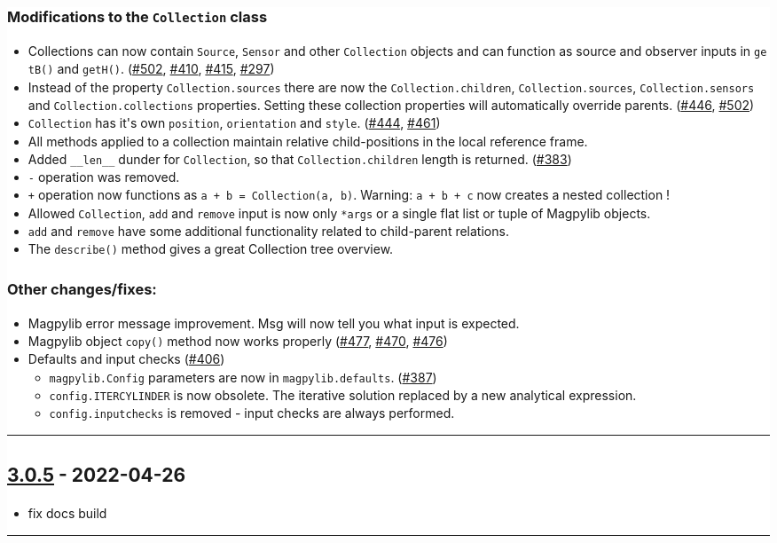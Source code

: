 ### Modifications to the `Collection` class

- Collections can now contain `Source`, `Sensor` and other `Collection` objects
  and can function as source and observer inputs in `getB()` and `getH()`.
  ([#502](https://github.com/magpylib/magpylib/pull/502),
  [#410](https://github.com/magpylib/magpylib/issues/410),
  [#415](https://github.com/magpylib/magpylib/pull/415),
  [#297](https://github.com/magpylib/magpylib/issues/297))
- Instead of the property `Collection.sources` there are now the
  `Collection.children`, `Collection.sources`, `Collection.sensors` and
  `Collection.collections` properties. Setting these collection properties will
  automatically override parents.
  ([#446](https://github.com/magpylib/magpylib/issues/446),
  [#502](https://github.com/magpylib/magpylib/pull/502))
- `Collection` has it's own `position`, `orientation` and `style`.
  ([#444](https://github.com/magpylib/magpylib/issues/444),
  [#461](https://github.com/magpylib/magpylib/issues/461))
- All methods applied to a collection maintain relative child-positions in the
  local reference frame.
- Added `__len__` dunder for `Collection`, so that `Collection.children` length
  is returned. ([#383](https://github.com/magpylib/magpylib/issues/383))
- `-` operation was removed.
- `+` operation now functions as `a + b = Collection(a, b)`. Warning:
  `a + b + c` now creates a nested collection !
- Allowed `Collection`, `add` and `remove` input is now only `*args` or a single
  flat list or tuple of Magpylib objects.
- `add` and `remove` have some additional functionality related to child-parent
  relations.
- The `describe()` method gives a great Collection tree overview.

### Other changes/fixes:

- Magpylib error message improvement. Msg will now tell you what input is
  expected.
- Magpylib object `copy()` method now works properly
  ([#477](https://github.com/magpylib/magpylib/pull/477),
  [#470](https://github.com/magpylib/magpylib/pull/470),
  [#476](https://github.com/magpylib/magpylib/issues/476))
- Defaults and input checks
  ([#406](https://github.com/magpylib/magpylib/issues/406))
  - `magpylib.Config` parameters are now in `magpylib.defaults`.
    ([#387](https://github.com/magpylib/magpylib/issues/387))
  - `config.ITERCYLINDER` is now obsolete. The iterative solution replaced by a
    new analytical expression.
  - `config.inputchecks` is removed - input checks are always performed.

---

## [3.0.5] - 2022-04-26

- fix docs build

---

[Unreleased]: https://github.com/magpylib/magpylib/compare/5.1.1...HEAD
[5.1.1]: https://github.com/magpylib/magpylib/compare/5.1.0...5.1.1
[5.1.0]: https://github.com/magpylib/magpylib/compare/5.0.4...5.1.0
[5.0.4]: https://github.com/magpylib/magpylib/compare/5.0.3...5.0.4
[5.0.3]: https://github.com/magpylib/magpylib/compare/5.0.2...5.0.3
[5.0.2]: https://github.com/magpylib/magpylib/compare/5.0.1...5.0.2
[5.0.1]: https://github.com/magpylib/magpylib/compare/5.0.0...5.0.1
[5.0.0]: https://github.com/magpylib/magpylib/compare/4.5.1...5.0.0
[4.5.1]: https://github.com/magpylib/magpylib/compare/4.5.0...4.5.1
[4.5.0]: https://github.com/magpylib/magpylib/compare/4.4.0...4.5.0
[4.4.1]: https://github.com/magpylib/magpylib/compare/4.4.0...4.4.1
[4.4.0]: https://github.com/magpylib/magpylib/compare/4.3.0...4.4.0
[4.3.0]: https://github.com/magpylib/magpylib/compare/4.2.0...4.3.0
[4.2.0]: https://github.com/magpylib/magpylib/compare/4.1.2...4.2.0
[4.1.2]: https://github.com/magpylib/magpylib/compare/4.1.1...4.1.2
[4.1.1]: https://github.com/magpylib/magpylib/compare/4.1.0...4.1.1
[4.1.0]: https://github.com/magpylib/magpylib/compare/4.0.4...4.1.0
[4.0.4]: https://github.com/magpylib/magpylib/compare/4.0.3...4.0.4
[4.0.3]: https://github.com/magpylib/magpylib/compare/4.0.2...4.0.3
[4.0.2]: https://github.com/magpylib/magpylib/compare/4.0.1...4.0.2
[4.0.1]: https://github.com/magpylib/magpylib/compare/4.0.0...4.0.1
[4.0.0]: https://github.com/magpylib/magpylib/compare/3.0.4...4.0.0
[3.0.5]: https://github.com/magpylib/magpylib/compare/3.0.4...3.0.5
[3.0.4]: https://github.com/magpylib/magpylib/compare/3.0.3...3.0.4
[3.0.3]: https://github.com/magpylib/magpylib/compare/3.0.2...3.0.3
[3.0.2]: https://github.com/magpylib/magpylib/compare/3.0.1...3.0.2
[3.0.1]: https://github.com/magpylib/magpylib/compare/3.0.0...3.0.1
[3.0.0]: https://github.com/magpylib/magpylib/compare/2.3.0-beta...3.0.0
[2.3.0b]: https://github.com/magpylib/magpylib/compare/2.1.0-beta...2.3.0-beta
[2.1.0b]: https://github.com/magpylib/magpylib/compare/2.0.0-beta...2.1.0-beta
[2.0.0b]: https://github.com/magpylib/magpylib/compare/1.2.1-beta...2.0.0-beta
[1.2.1b0]: https://github.com/magpylib/magpylib/compare/1.2.0-beta...1.2.1-beta
[1.2.0b0]: https://github.com/magpylib/magpylib/compare/1.1.1-beta...1.2.0-beta
[1.1.1b0]: https://github.com/magpylib/magpylib/compare/1.1.0-beta...1.1.1-beta
[1.1.0b0]: https://github.com/magpylib/magpylib/compare/1.0.1-beta...1.1.0-beta
[1.0.2b0]: https://github.com/magpylib/magpylib/compare/1.0.1-beta...1.0.2-beta
[1.0.1b0]: https://github.com/magpylib/magpylib/compare/1.0.0-beta...1.0.1-beta
[1.0.0b0]: https://github.com/magpylib/magpylib/releases/tag/1.0.0-beta
